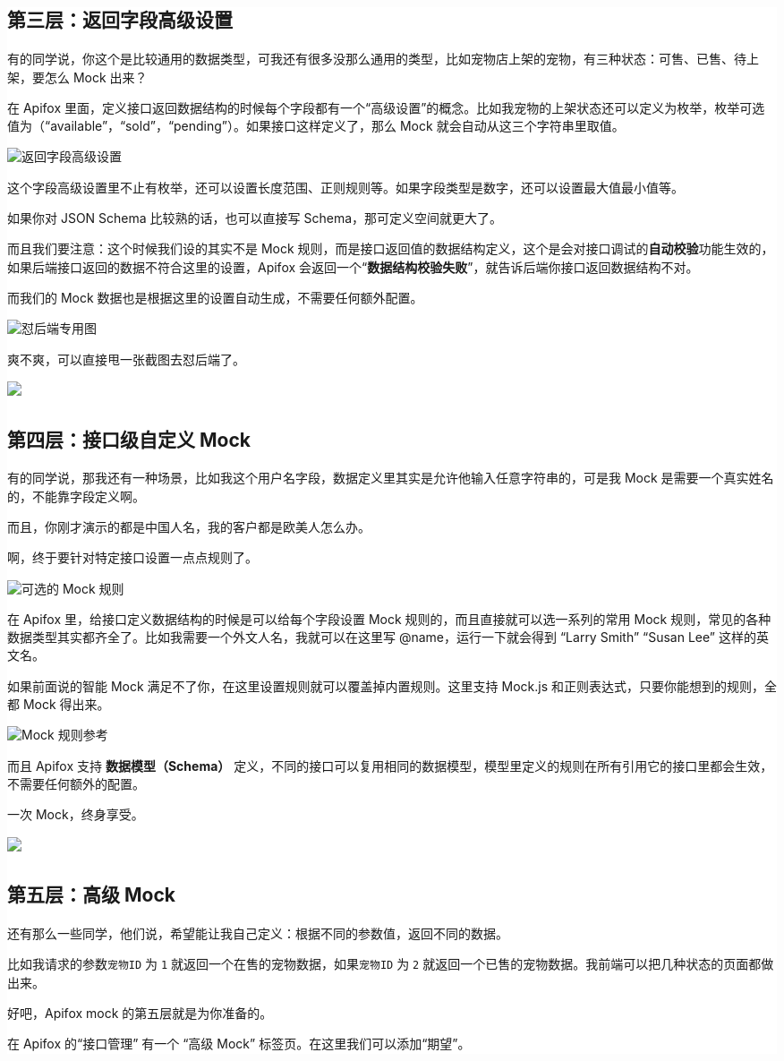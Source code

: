 ## 第三层：返回字段高级设置 
 
有的同学说，你这个是比较通用的数据类型，可我还有很多没那么通用的类型，比如宠物店上架的宠物，有三种状态：可售、已售、待上架，要怎么 Mock 出来？ 

在 Apifox 里面，定义接口返回数据结构的时候每个字段都有一个“高级设置”的概念。比如我宠物的上架状态还可以定义为枚举，枚举可选值为（“available”，“sold”，“pending”）。如果接口这样定义了，那么 Mock 就会自动从这三个字符串里取值。

![返回字段高级设置](https://files.mdnice.com/user/24782/2745d702-e5fd-4d04-9a6e-6d95fb1650df.png)

这个字段高级设置里不止有枚举，还可以设置长度范围、正则规则等。如果字段类型是数字，还可以设置最大值最小值等。 

如果你对 JSON Schema 比较熟的话，也可以直接写 Schema，那可定义空间就更大了。

而且我们要注意：这个时候我们设的其实不是 Mock 规则，而是接口返回值的数据结构定义，这个是会对接口调试的**自动校验**功能生效的，如果后端接口返回的数据不符合这里的设置，Apifox 会返回一个“**数据结构校验失败**”，就告诉后端你接口返回数据结构不对。

而我们的 Mock 数据也是根据这里的设置自动生成，不需要任何额外配置。 

![怼后端专用图](https://files.mdnice.com/user/24782/3d0d449d-2769-4c4f-8d07-886ca27ec5fe.png)

爽不爽，可以直接甩一张截图去怼后端了。

![](https://files.mdnice.com/user/24782/ae215c78-3fa4-41bb-b01c-b4043d272779.png)

## 第四层：接口级自定义 Mock 
有的同学说，那我还有一种场景，比如我这个用户名字段，数据定义里其实是允许他输入任意字符串的，可是我 Mock 是需要一个真实姓名的，不能靠字段定义啊。

而且，你刚才演示的都是中国人名，我的客户都是欧美人怎么办。

啊，终于要针对特定接口设置一点点规则了。

![可选的 Mock 规则](https://files.mdnice.com/user/24782/c365b795-b4bd-46ab-addd-c46a34af41dd.png)

在 Apifox 里，给接口定义数据结构的时候是可以给每个字段设置 Mock 规则的，而且直接就可以选一系列的常用 Mock 规则，常见的各种数据类型其实都齐全了。比如我需要一个外文人名，我就可以在这里写 @name，运行一下就会得到 “Larry Smith” “Susan Lee” 这样的英文名。

如果前面说的智能 Mock 满足不了你，在这里设置规则就可以覆盖掉内置规则。这里支持 Mock.js 和正则表达式，只要你能想到的规则，全都 Mock 得出来。

![Mock 规则参考](https://files.mdnice.com/user/24782/aef145ef-f328-44a8-b3e9-57d15ee427f0.png)

而且 Apifox 支持 **数据模型（Schema）** 定义，不同的接口可以复用相同的数据模型，模型里定义的规则在所有引用它的接口里都会生效，不需要任何额外的配置。

一次 Mock，终身享受。

![](https://files.mdnice.com/user/24782/f5a870aa-da8e-45ba-8067-7fc62e057cc0.png)

## 第五层：高级 Mock 

还有那么一些同学，他们说，希望能让我自己定义：根据不同的参数值，返回不同的数据。

比如我请求的参数`宠物ID` 为 `1` 就返回一个在售的宠物数据，如果`宠物ID` 为 `2` 就返回一个已售的宠物数据。我前端可以把几种状态的页面都做出来。

好吧，Apifox mock 的第五层就是为你准备的。 

在 Apifox 的“接口管理” 有一个 “高级 Mock” 标签页。在这里我们可以添加“期望”。
